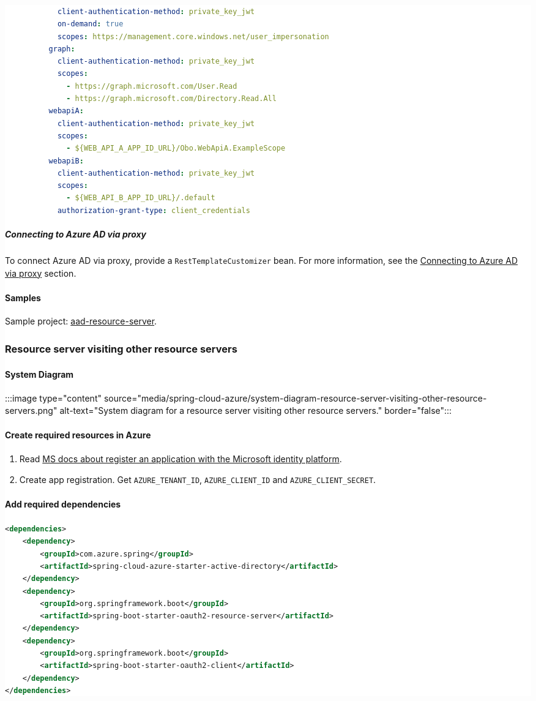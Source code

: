 ``` yaml
            client-authentication-method: private_key_jwt
            on-demand: true
            scopes: https://management.core.windows.net/user_impersonation
          graph:
            client-authentication-method: private_key_jwt
            scopes:
              - https://graph.microsoft.com/User.Read
              - https://graph.microsoft.com/Directory.Read.All
          webapiA:
            client-authentication-method: private_key_jwt
            scopes:
              - ${WEB_API_A_APP_ID_URL}/Obo.WebApiA.ExampleScope
          webapiB:
            client-authentication-method: private_key_jwt
            scopes:
              - ${WEB_API_B_APP_ID_URL}/.default
            authorization-grant-type: client_credentials
```

##### Connecting to Azure AD via proxy

To connect Azure AD via proxy, provide a `RestTemplateCustomizer` bean. For more information, see the [Connecting to Azure AD via proxy](#connecting-to-azure-ad-via-proxy) section.

#### Samples

Sample project: [aad-resource-server](https://github.com/Azure-Samples/azure-spring-boot-samples/tree/main/aad/spring-cloud-azure-starter-active-directory/web-client-access-resource-server/aad-resource-server).

### Resource server visiting other resource servers

#### System Diagram

:::image type="content" source="media/spring-cloud-azure/system-diagram-resource-server-visiting-other-resource-servers.png" alt-text="System diagram for a resource server visiting other resource servers." border="false":::

#### Create required resources in Azure

1. Read [MS docs about register an application with the Microsoft identity platform](/azure/active-directory/develop/quickstart-register-app).

1. Create app registration. Get `AZURE_TENANT_ID`, `AZURE_CLIENT_ID` and `AZURE_CLIENT_SECRET`.

#### Add required dependencies

``` xml
<dependencies>
    <dependency>
        <groupId>com.azure.spring</groupId>
        <artifactId>spring-cloud-azure-starter-active-directory</artifactId>
    </dependency>
    <dependency>
        <groupId>org.springframework.boot</groupId>
        <artifactId>spring-boot-starter-oauth2-resource-server</artifactId>
    </dependency>
    <dependency>
        <groupId>org.springframework.boot</groupId>
        <artifactId>spring-boot-starter-oauth2-client</artifactId>
    </dependency>
</dependencies>
```
